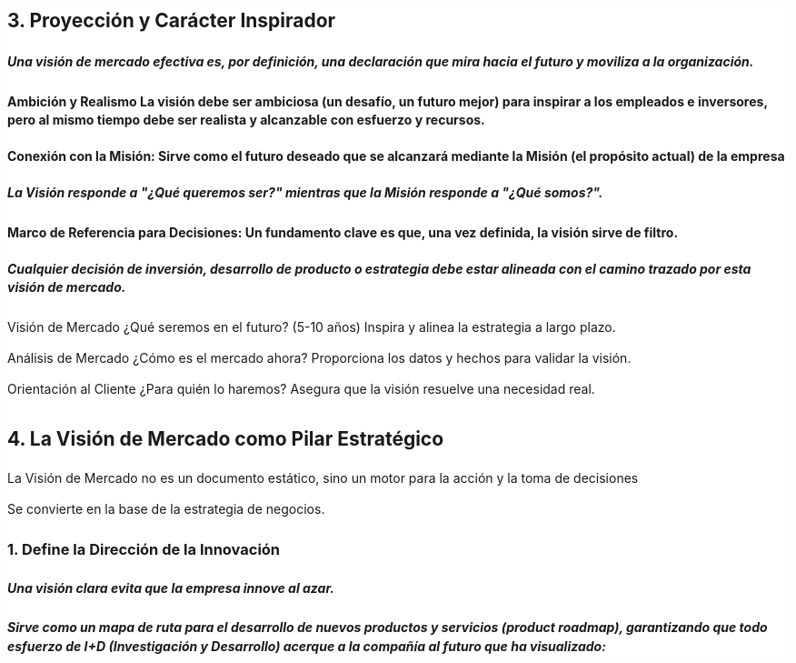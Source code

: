 
## 3. Proyección y Carácter Inspirador

##### Una visión de mercado efectiva es, por definición, una declaración que mira hacia el futuro y moviliza a la organización.


#### Ambición y Realismo La visión debe ser ambiciosa (un desafío, un futuro mejor) para inspirar a los empleados e inversores, pero al mismo tiempo debe ser realista y alcanzable con esfuerzo y recursos.


#### Conexión con la Misión: Sirve como el futuro deseado que se alcanzará mediante la Misión (el propósito actual) de la empresa

##### La Visión responde a "¿Qué queremos ser?" mientras que la Misión responde a "¿Qué somos?".


#### Marco de Referencia para Decisiones: Un fundamento clave es que, una vez definida, la visión sirve de filtro.

##### Cualquier decisión de inversión, desarrollo de producto o estrategia debe estar alineada con el camino trazado por esta visión de mercado.


Visión de Mercado	¿Qué seremos en el futuro? (5-10 años)	Inspira y alinea la estrategia a largo plazo.

Análisis de Mercado	¿Cómo es el mercado ahora?	Proporciona los datos y hechos para validar la visión.

Orientación al Cliente	¿Para quién lo haremos?	Asegura que la visión resuelve una necesidad real.


## 4. La Visión de Mercado como Pilar Estratégico

La Visión de Mercado no es un documento estático, sino un motor para la acción y la toma de decisiones

Se convierte en la base de la estrategia de negocios.


### 1. Define la Dirección de la Innovación

##### Una visión clara evita que la empresa innove al azar.

##### Sirve como un mapa de ruta para el desarrollo de nuevos productos y servicios (product roadmap), garantizando que todo esfuerzo de I+D (Investigación y Desarrollo) acerque a la compañía al futuro que ha visualizado:
